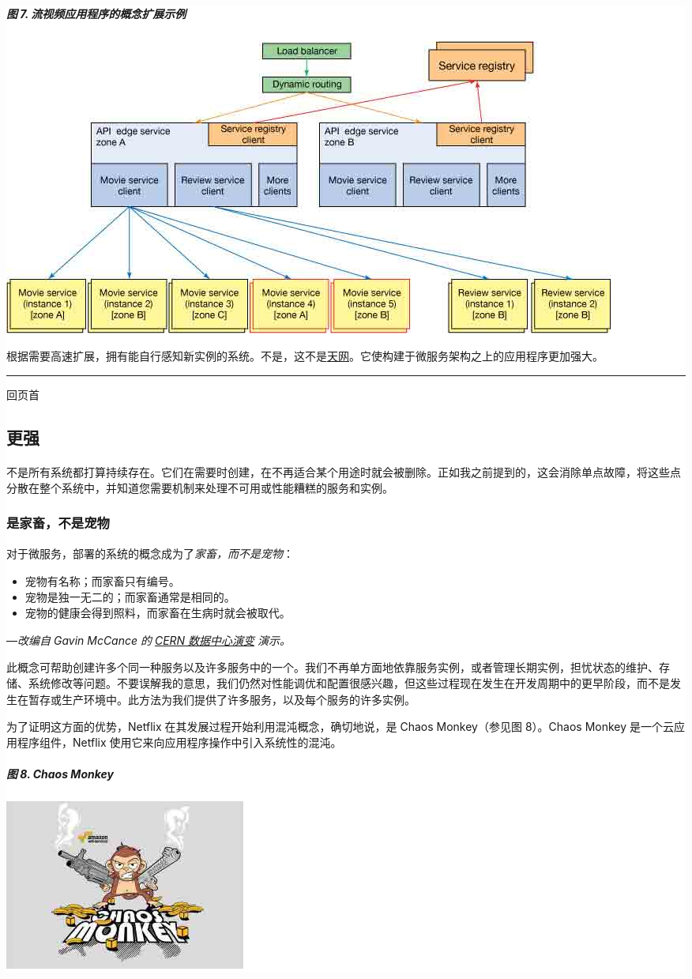 ##### 图 7\. 流视频应用程序的概念扩展示例

![一个流视频应用程序的概念架构图，包括根据需要而单独扩展的微服务。](img/12bfb80241ce2043b0919f6f0a4094a8.jpg)

根据需要高速扩展，拥有能自行感知新实例的系统。不是，这不是[天网](https://en.wikipedia.org/wiki/Skynet_%28Terminator%29)。它使构建于微服务架构之上的应用程序更加强大。

* * *

回页首

## 更强

不是所有系统都打算持续存在。它们在需要时创建，在不再适合某个用途时就会被删除。正如我之前提到的，这会消除单点故障，将这些点分散在整个系统中，并知道您需要机制来处理不可用或性能糟糕的服务和实例。

### 是家畜，不是宠物

对于微服务，部署的系统的概念成为了*家畜，而不是宠物*：

*   宠物有名称；而家畜只有编号。
*   宠物是独一无二的；而家畜通常是相同的。
*   宠物的健康会得到照料，而家畜在生病时就会被取代。

—*改编自 Gavin McCance 的 [CERN 数据中心演变](http://www.slideshare.net/gmccance/cern-data-centre-evolution) 演示。*

此概念可帮助创建许多个同一种服务以及许多服务中的一个。我们不再单方面地依靠服务实例，或者管理长期实例，担忧状态的维护、存储、系统修改等问题。不要误解我的意思，我们仍然对性能调优和配置很感兴趣，但这些过程现在发生在开发周期中的更早阶段，而不是发生在暂存或生产环境中。此方法为我们提供了许多服务，以及每个服务的许多实例。

为了证明这方面的优势，Netflix 在其发展过程开始利用混沌概念，确切地说，是 Chaos Monkey（参见图 8）。Chaos Monkey 是一个云应用程序组件，Netflix 使用它来向应用程序操作中引入系统性的混沌。

##### 图 8\. Chaos Monkey

![一个叫做 Chaos Monkey 的云应用程序组件的图像，该组件用于向应用程序操作中引入系统性的混沌。](img/363fbd503092364d533af2262c39d831.jpg)
